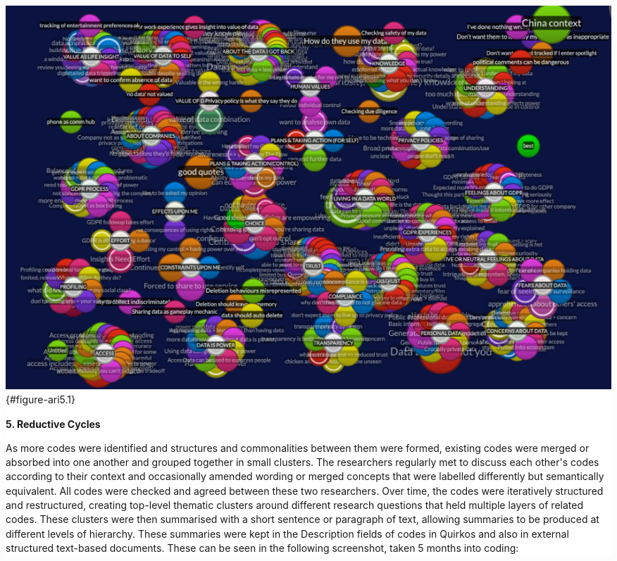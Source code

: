 ![Figure ARI5.1: Screenshot from Quirkos During Coding Process](./src/figs/figARI5.1-quirkos-coding.png){#figure-ari5.1}

**5. Reductive Cycles**

As more codes were identified and structures and commonalities between them were formed, existing codes were merged or absorbed into one another and grouped together in small clusters. The researchers regularly met to discuss each other's codes according to their context and occasionally amended wording or merged concepts that were labelled differently but semantically equivalent. All codes were checked and agreed between these two researchers. Over time, the codes were iteratively structured and restructured, creating top-level thematic clusters around different research questions that held multiple layers of related codes. These clusters were then summarised with a short sentence or paragraph of text, allowing summaries to be produced at different levels of hierarchy. These summaries were kept in the Description fields of codes in Quirkos and also in external structured text-based documents.
These can be seen in the following screenshot, taken 5 months into coding:
